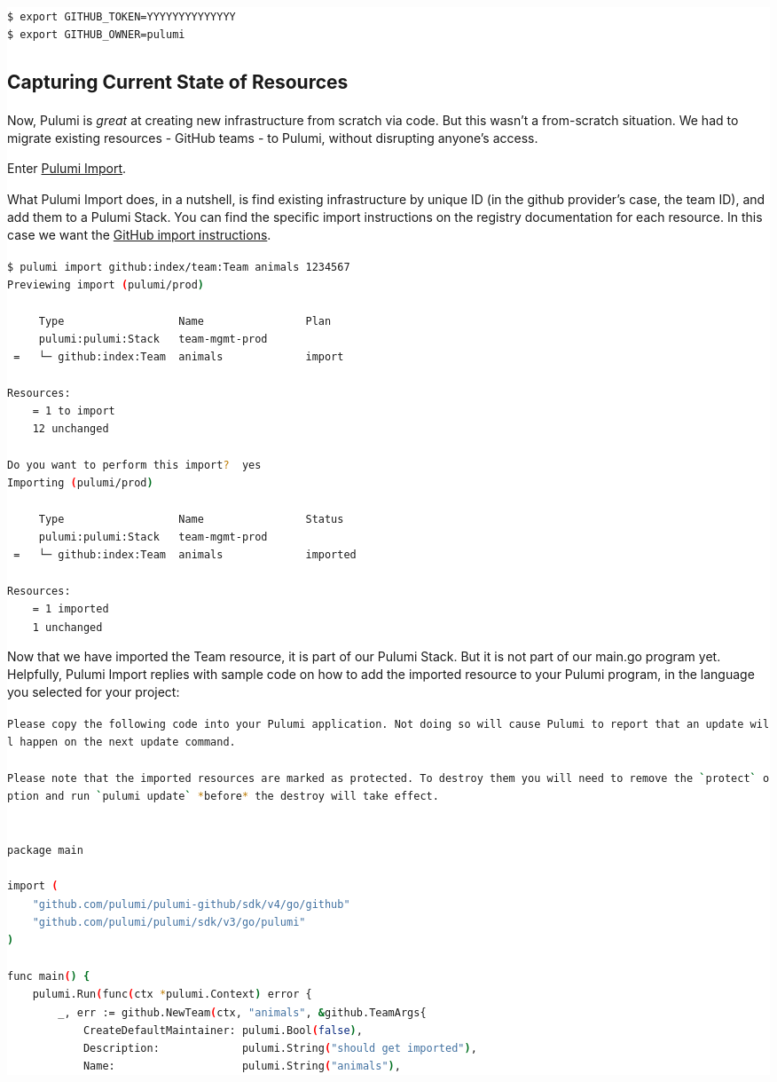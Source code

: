 ```bash
$ export GITHUB_TOKEN=YYYYYYYYYYYYYY
$ export GITHUB_OWNER=pulumi
```

## Capturing Current State of Resources

Now, Pulumi is _great_ at creating new infrastructure from scratch via code. But this wasn’t a from-scratch situation. We had to migrate existing resources - GitHub teams - to Pulumi, without disrupting anyone’s access.

Enter [Pulumi Import](https://www.pulumi.com/docs/reference/cli/pulumi_import/).

What Pulumi Import does, in a nutshell, is find existing infrastructure by unique ID (in the github provider’s case, the team ID), and add them to a Pulumi Stack. You can find the specific import instructions on the registry documentation for each resource. In this case we want the [GitHub import instructions](https://www.pulumi.com/registry/packages/github/api-docs/team/#import).

```bash
$ pulumi import github:index/team:Team animals 1234567
Previewing import (pulumi/prod)

     Type                  Name                Plan       
     pulumi:pulumi:Stack   team-mgmt-prod             
 =   └─ github:index:Team  animals             import     
 
Resources:
    = 1 to import
    12 unchanged

Do you want to perform this import?  yes
Importing (pulumi/prod)

     Type                  Name                Status       
     pulumi:pulumi:Stack   team-mgmt-prod               
 =   └─ github:index:Team  animals             imported     
 
Resources:
    = 1 imported
    1 unchanged
```

Now that we have imported the Team resource, it is part of our Pulumi Stack. But it is not part of our main.go program yet. Helpfully, Pulumi Import replies with sample code on how to add the imported resource to your Pulumi program, in the language you selected for your project:

```bash
Please copy the following code into your Pulumi application. Not doing so will cause Pulumi to report that an update will happen on the next update command.

Please note that the imported resources are marked as protected. To destroy them you will need to remove the `protect` option and run `pulumi update` *before* the destroy will take effect.


package main

import (
    "github.com/pulumi/pulumi-github/sdk/v4/go/github"
    "github.com/pulumi/pulumi/sdk/v3/go/pulumi"
)

func main() {
    pulumi.Run(func(ctx *pulumi.Context) error {
        _, err := github.NewTeam(ctx, "animals", &github.TeamArgs{
            CreateDefaultMaintainer: pulumi.Bool(false),
            Description:             pulumi.String("should get imported"),
            Name:                    pulumi.String("animals"),
```